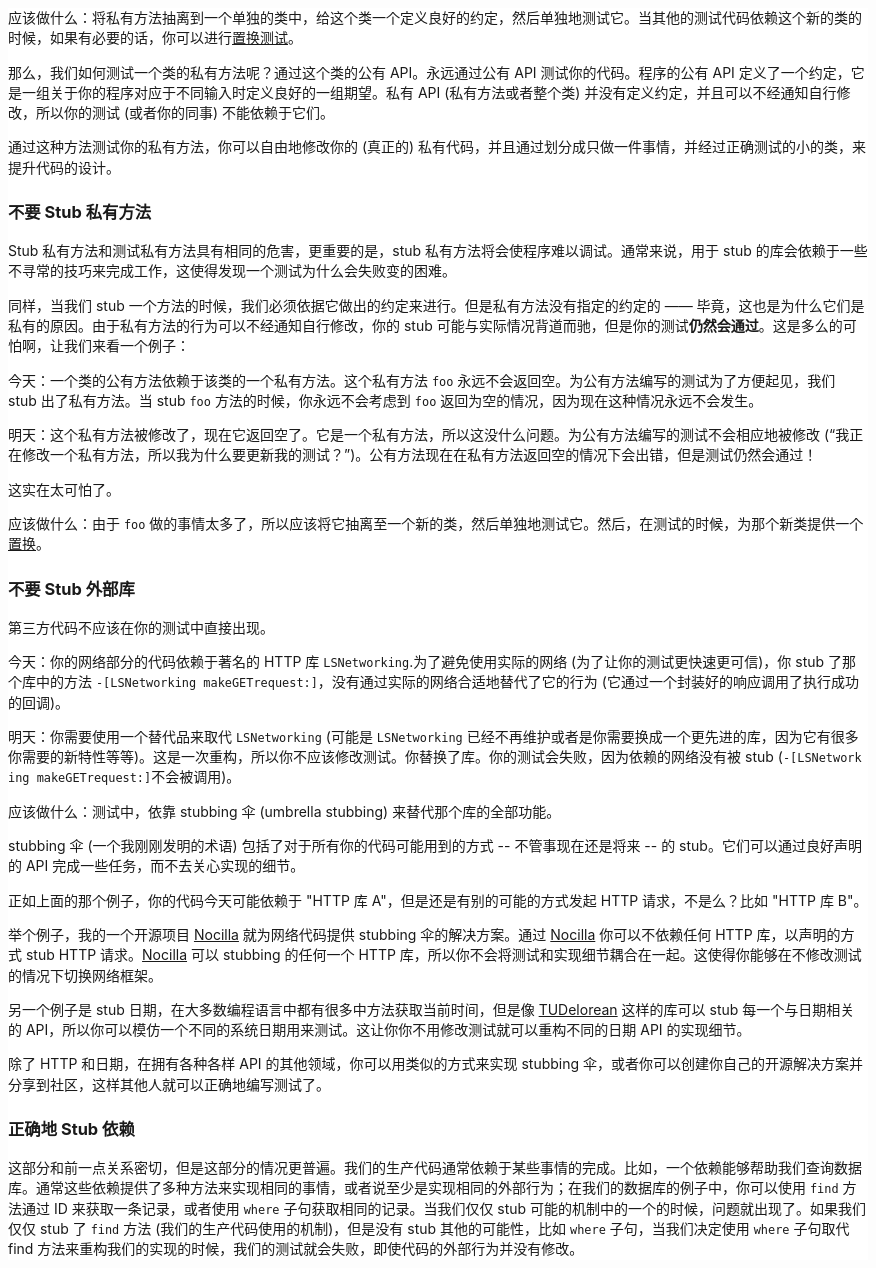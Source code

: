 应该做什么：将私有方法抽离到一个单独的类中，给这个类一个定义良好的约定，然后单独地测试它。当其他的测试代码依赖这个新的类的时候，如果有必要的话，你可以进行[置换测试](http://objccn.io/issue-15-5/)。

那么，我们如何测试一个类的私有方法呢？通过这个类的公有 API。永远通过公有 API 测试你的代码。程序的公有 API 定义了一个约定，它是一组关于你的程序对应于不同输入时定义良好的一组期望。私有 API (私有方法或者整个类) 并没有定义约定，并且可以不经通知自行修改，所以你的测试 (或者你的同事) 不能依赖于它们。

通过这种方法测试你的私有方法，你可以自由地修改你的 (真正的) 私有代码，并且通过划分成只做一件事情，并经过正确测试的小的类，来提升代码的设计。

### 不要 Stub 私有方法

Stub 私有方法和测试私有方法具有相同的危害，更重要的是，stub 私有方法将会使程序难以调试。通常来说，用于 stub 的库会依赖于一些不寻常的技巧来完成工作，这使得发现一个测试为什么会失败变的困难。

同样，当我们 stub 一个方法的时候，我们必须依据它做出的约定来进行。但是私有方法没有指定的约定的 —— 毕竟，这也是为什么它们是私有的原因。由于私有方法的行为可以不经通知自行修改，你的 stub 可能与实际情况背道而驰，但是你的测试**仍然会通过**。这是多么的可怕啊，让我们来看一个例子：

今天：一个类的公有方法依赖于该类的一个私有方法。这个私有方法 `foo` 永远不会返回空。为公有方法编写的测试为了方便起见，我们 stub 出了私有方法。当 stub `foo` 方法的时候，你永远不会考虑到 `foo` 返回为空的情况，因为现在这种情况永远不会发生。

明天：这个私有方法被修改了，现在它返回空了。它是一个私有方法，所以这没什么问题。为公有方法编写的测试不会相应地被修改 (“我正在修改一个私有方法，所以我为什么要更新我的测试？”)。公有方法现在在私有方法返回空的情况下会出错，但是测试仍然会通过！

这实在太可怕了。

应该做什么：由于 `foo` 做的事情太多了，所以应该将它抽离至一个新的类，然后单独地测试它。然后，在测试的时候，为那个新类提供一个[置换](http://objccn.io/issue-15-5/)。

### 不要 Stub 外部库

第三方代码不应该在你的测试中直接出现。

今天：你的网络部分的代码依赖于著名的 HTTP 库 `LSNetworking`.为了避免使用实际的网络 (为了让你的测试更快速更可信)，你 stub 了那个库中的方法 `-[LSNetworking makeGETrequest:]`，没有通过实际的网络合适地替代了它的行为 (它通过一个封装好的响应调用了执行成功的回调)。

明天：你需要使用一个替代品来取代 `LSNetworking` (可能是 `LSNetworking` 已经不再维护或者是你需要换成一个更先进的库，因为它有很多你需要的新特性等等)。这是一次重构，所以你不应该修改测试。你替换了库。你的测试会失败，因为依赖的网络没有被 stub (`-[LSNetworking makeGETrequest:]`不会被调用)。

应该做什么：测试中，依靠 stubbing 伞 (umbrella stubbing) 来替代那个库的全部功能。

stubbing 伞 (一个我刚刚发明的术语) 包括了对于所有你的代码可能用到的方式 -- 不管事现在还是将来 -- 的 stub。它们可以通过良好声明的 API 完成一些任务，而不去关心实现的细节。

正如上面的那个例子，你的代码今天可能依赖于 "HTTP 库 A"，但是还是有别的可能的方式发起 HTTP 请求，不是么？比如 "HTTP 库 B"。

举个例子，我的一个开源项目 [Nocilla](https://github.com/luisobo/Nocilla) 就为网络代码提供 stubbing 伞的解决方案。通过 [Nocilla](https://github.com/luisobo/Nocilla) 你可以不依赖任何 HTTP 库，以声明的方式 stub HTTP 请求。[Nocilla](https://github.com/luisobo/Nocilla) 可以 stubbing 的任何一个 HTTP 库，所以你不会将测试和实现细节耦合在一起。这使得你能够在不修改测试的情况下切换网络框架。

另一个例子是 stub 日期，在大多数编程语言中都有很多中方法获取当前时间，但是像 [TUDelorean](https://github.com/tuenti/TUDelorean) 这样的库可以 stub 每一个与日期相关的 API，所以你可以模仿一个不同的系统日期用来测试。这让你你不用修改测试就可以重构不同的日期 API 的实现细节。

除了 HTTP 和日期，在拥有各种各样 API 的其他领域，你可以用类似的方式来实现 stubbing 伞，或者你可以创建你自己的开源解决方案并分享到社区，这样其他人就可以正确地编写测试了。

### 正确地 Stub 依赖

这部分和前一点关系密切，但是这部分的情况更普遍。我们的生产代码通常依赖于某些事情的完成。比如，一个依赖能够帮助我们查询数据库。通常这些依赖提供了多种方法来实现相同的事情，或者说至少是实现相同的外部行为；在我们的数据库的例子中，你可以使用 `find` 方法通过 ID 来获取一条记录，或者使用 `where` 子句获取相同的记录。当我们仅仅 stub 可能的机制中的一个的时候，问题就出现了。如果我们仅仅 stub 了 `find` 方法 (我们的生产代码使用的机制)，但是没有 stub 其他的可能性，比如 `where` 子句，当我们决定使用 `where` 子句取代 find 方法来重构我们的实现的时候，我们的测试就会失败，即使代码的外部行为并没有修改。
